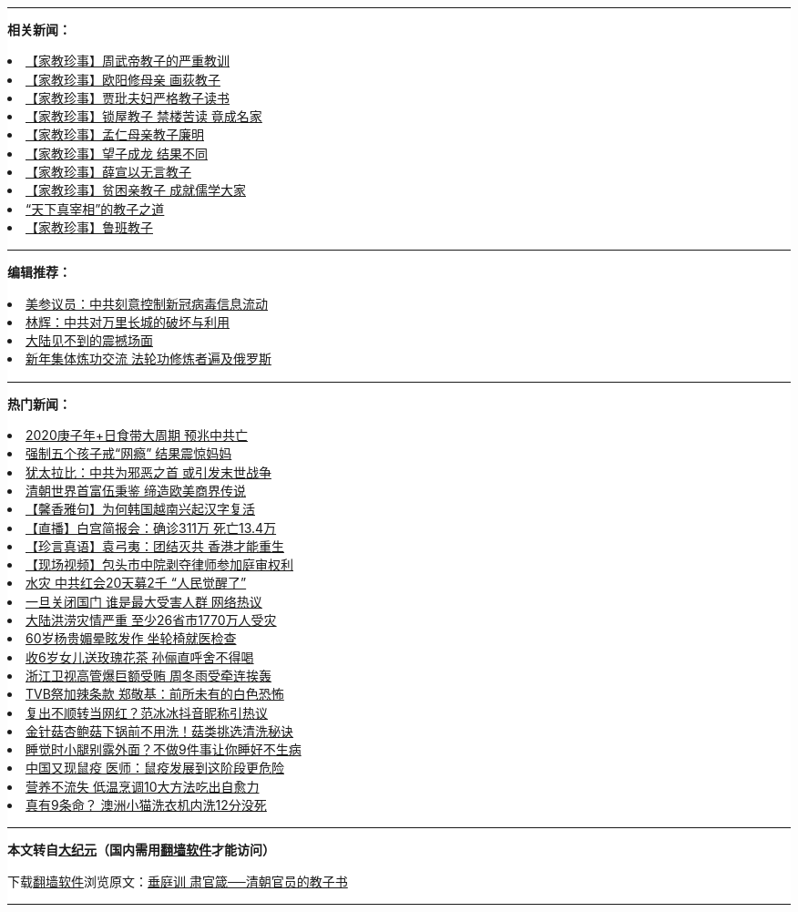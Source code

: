 <hr>


<strong>相关新闻：</strong>
<li><a href="/gb/16/5/2/n7793950.md#1">【家教珍事】周武帝教子的严重教训</a></li>
<li><a href="/gb/16/5/23/n7922537.md#1">【家教珍事】欧阳修母亲 画荻教子</a></li>
<li><a href="/gb/16/6/1/n7952465.md#1">【家教珍事】贾玭夫妇严格教子读书</a></li>
<li><a href="/gb/16/6/2/n7956325.md#1">【家教珍事】锁屋教子 禁楼苦读 竟成名家</a></li>
<li><a href="/gb/16/6/10/n7982605.md#1">【家教珍事】孟仁母亲教子廉明</a></li>
<li><a href="/gb/16/7/10/n8084203.md#1">【家教珍事】望子成龙 结果不同</a></li>
<li><a href="/gb/16/7/27/n8142297.md#1">【家教珍事】薛宣以无言教子</a></li>
<li><a href="/gb/16/8/8/n8179589.md#1">【家教珍事】贫困亲教子 成就儒学大家</a></li>
<li><a href="/gb/16/8/17/n8209489.md#1">“天下真宰相”的教子之道</a></li>
<li><a href="/gb/16/8/18/n8213507.md#1">【家教珍事】鲁班教子</a></li>
<hr>


<strong>编辑推荐：</strong>
<li><a href="/gb/20/2/22/n11887949.md#1">美参议员：中共刻意控制新冠病毒信息流动</a></li>
<li><a href="/gb/19/11/3/n11630909.md#1" target="_blank">林辉：中共对万里长城的破坏与利用</a></li><li><a href="/gb/13/11/27/n4020290.md?dfh#1" target="_blank">大陆见不到的震撼场面</a></li><li><a href="/gb/20/1/17/n11800547.md#1" target="_blank">新年集体炼功交流 法轮功修炼者遍及俄罗斯</a></li>
<hr>

<strong>热门新闻：</strong>
<li><a href="/gb/20/6/12/n12180144.md#1">2020庚子年+日食带大周期  预兆中共亡</a></li>
<li><a href="/gb/20/7/6/n12237076.md#1">强制五个孩子戒“网瘾” 结果震惊妈妈</a></li>
<li><a href="/gb/20/7/3/n12229948.md#1">犹太拉比：中共为邪恶之首 或引发末世战争</a></li>
<li><a href="/gb/20/4/23/n12056338.md#1">清朝世界首富伍秉鉴 缔造欧美商界传说</a></li>
<li><a href="/gb/20/5/23/n12131413.md#1">【馨香雅句】为何韩国越南兴起汉字复活</a></li>
<li><a href="/gb/20/7/8/n12241977.md#1">【直播】白宫简报会：确诊311万 死亡13.4万</a></li>
<li><a href="/gb/20/7/7/n12239726.md#1">【珍言真语】袁弓夷：团结灭共 香港才能重生</a></li>
<li><a href="/gb/20/7/8/n12242078.md#1">【现场视频】包头市中院剥夺律师参加庭审权利</a></li>
<li><a href="/gb/20/7/6/n12236624.md#1">水灾 中共红会20天募2千 “人民觉醒了”</a></li>
<li><a href="/gb/20/7/6/n12237311.md#1">一旦关闭国门 谁是最大受害人群 网络热议</a></li>
<li><a href="/gb/20/7/6/n12235421.md#1">大陆洪涝灾情严重 至少26省市1770万人受灾</a></li>
<li><a href="/gb/20/7/6/n12236320.md#1">60岁杨贵媚晕眩发作 坐轮椅就医检查</a></li>
<li><a href="/gb/20/7/6/n12237412.md#1">收6岁女儿送玫瑰花茶 孙俪直呼舍不得喝</a></li>
<li><a href="/gb/20/7/6/n12236838.md#1">浙江卫视高管爆巨额受贿 周冬雨受牵连挨轰</a></li>
<li><a href="/gb/20/7/5/n12234872.md#1">TVB祭加辣条款 郑敬基：前所未有的白色恐怖</a></li>
<li><a href="/gb/20/7/7/n12239433.md#1">复出不顺转当网红？范冰冰抖音昵称引热议</a></li>
<li><a href="/gb/20/6/30/n12222510.md#1">金针菇杏鲍菇下锅前不用洗！菇类挑选清洗秘诀</a></li>
<li><a href="/gb/20/7/6/n12236490.md#1">睡觉时小腿别露外面？不做9件事让你睡好不生病</a></li>
<li><a href="/gb/20/7/7/n12239200.md#1">中国又现鼠疫  医师：鼠疫发展到这阶段更危险</a></li>
<li><a href="/gb/20/7/6/n12236944.md#1">营养不流失 低温烹调10大方法吃出自愈力</a></li>
<li><a href="/gb/20/7/7/n12238282.md#1">真有9条命？ 澳洲小猫洗衣机内洗12分没死</a></li>
<hr>

<strong>本文转自<a href="https://www.epochtimes.com">大纪元</a>（国内需用<a href="https://github.com/bannedbook/fanqiang/wiki">翻墙软件</a>才能访问）</strong><p>下载<a href="https://github.com/bannedbook/fanqiang/wiki">翻墙软件</a>浏览原文：<a href="https://www.epochtimes.com/gb/16/10/2/n8357369.htm">垂庭训 肃官箴──清朝官员的教子书</a></p><hr>

